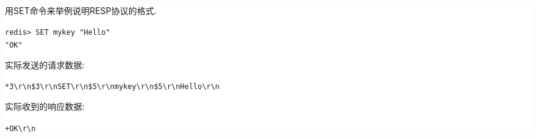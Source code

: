 用SET命令来举例说明RESP协议的格式.
```redis
redis> SET mykey "Hello"
"OK"
```
实际发送的请求数据:
```plain
*3\r\n$3\r\nSET\r\n$5\r\nmykey\r\n$5\r\nHello\r\n
```
实际收到的响应数据:
```plain
+OK\r\n
```

